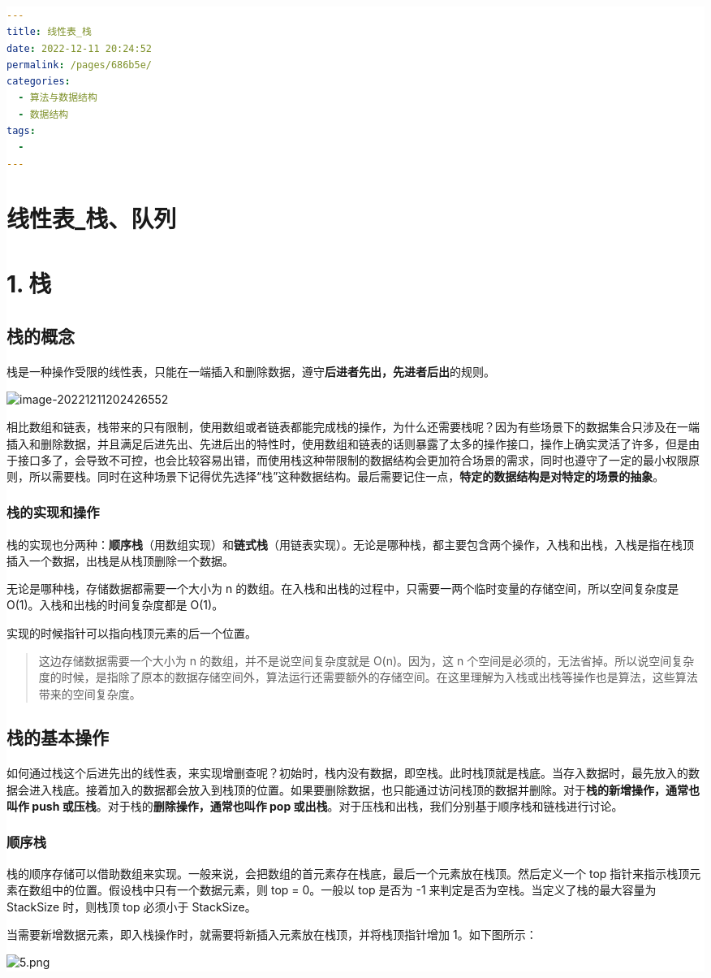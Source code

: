 ```yaml
---
title: 线性表_栈
date: 2022-12-11 20:24:52
permalink: /pages/686b5e/
categories:
  - 算法与数据结构
  - 数据结构
tags:
  - 
---
```

# 线性表_栈、队列

# 1. 栈

## 栈的概念

栈是一种操作受限的线性表，只能在一端插入和删除数据，遵守**后进者先出，先进者后出**的规则。

![image-20221211202426552](https://linkeq.oss-cn-chengdu.aliyuncs.com/img/2022/12/11/20-24-26-897968712a7f105c0cf4048b17ae047b-image-20221211202426552-9b52.png)

相比数组和链表，栈带来的只有限制，使用数组或者链表都能完成栈的操作，为什么还需要栈呢？因为有些场景下的数据集合只涉及在一端插入和删除数据，并且满足后进先出、先进后出的特性时，使用数组和链表的话则暴露了太多的操作接口，操作上确实灵活了许多，但是由于接口多了，会导致不可控，也会比较容易出错，而使用栈这种带限制的数据结构会更加符合场景的需求，同时也遵守了一定的最小权限原则，所以需要栈。同时在这种场景下记得优先选择“栈”这种数据结构。最后需要记住一点，**特定的数据结构是对特定的场景的抽象**。

### 栈的实现和操作

栈的实现也分两种：**顺序栈**（用数组实现）和**链式栈**（用链表实现）。无论是哪种栈，都主要包含两个操作，入栈和出栈，入栈是指在栈顶插入一个数据，出栈是从栈顶删除一个数据。

无论是哪种栈，存储数据都需要一个大小为 n 的数组。在入栈和出栈的过程中，只需要一两个临时变量的存储空间，所以空间复杂度是 O(1)。入栈和出栈的时间复杂度都是 O(1)。

实现的时候指针可以指向栈顶元素的后一个位置。

> 这边存储数据需要一个大小为 n 的数组，并不是说空间复杂度就是 O(n)。因为，这 n 个空间是必须的，无法省掉。所以说空间复杂度的时候，是指除了原本的数据存储空间外，算法运行还需要额外的存储空间。在这里理解为入栈或出栈等操作也是算法，这些算法带来的空间复杂度。

##  栈的基本操作

如何通过栈这个后进先出的线性表，来实现增删查呢？初始时，栈内没有数据，即空栈。此时栈顶就是栈底。当存入数据时，最先放入的数据会进入栈底。接着加入的数据都会放入到栈顶的位置。如果要删除数据，也只能通过访问栈顶的数据并删除。对于**栈的新增操作，通常也叫作 push 或压栈**。对于栈的**删除操作，通常也叫作 pop 或出栈**。对于压栈和出栈，我们分别基于顺序栈和链栈进行讨论。

### 顺序栈

栈的顺序存储可以借助数组来实现。一般来说，会把数组的首元素存在栈底，最后一个元素放在栈顶。然后定义一个 top 指针来指示栈顶元素在数组中的位置。假设栈中只有一个数据元素，则 top = 0。一般以 top 是否为 -1 来判定是否为空栈。当定义了栈的最大容量为 StackSize 时，则栈顶 top 必须小于 StackSize。

当需要新增数据元素，即入栈操作时，就需要将新插入元素放在栈顶，并将栈顶指针增加 1。如下图所示：

![5.png](https://linkeq.oss-cn-chengdu.aliyuncs.com/img/2022/12/11/20-21-52-7315ba44eb702e53277f70d46ee61653-CgqCHl7Uy2mAZIutAABpJkFDBhc178-f2d607-de66.png)
